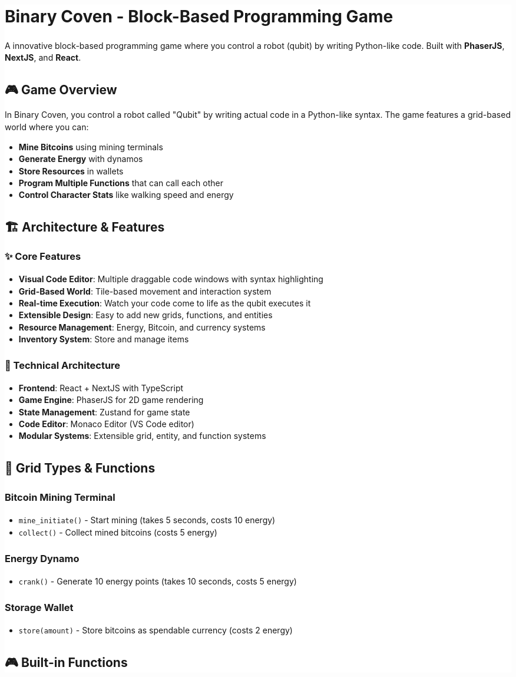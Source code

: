 # Binary Coven - Block-Based Programming Game

A innovative block-based programming game where you control a robot (qubit) by writing Python-like code. Built with **PhaserJS**, **NextJS**, and **React**.

## 🎮 Game Overview

In Binary Coven, you control a robot called "Qubit" by writing actual code in a Python-like syntax. The game features a grid-based world where you can:

- **Mine Bitcoins** using mining terminals
- **Generate Energy** with dynamos
- **Store Resources** in wallets
- **Program Multiple Functions** that can call each other
- **Control Character Stats** like walking speed and energy

## 🏗️ Architecture & Features

### ✨ Core Features

- **Visual Code Editor**: Multiple draggable code windows with syntax highlighting
- **Grid-Based World**: Tile-based movement and interaction system
- **Real-time Execution**: Watch your code come to life as the qubit executes it
- **Extensible Design**: Easy to add new grids, functions, and entities
- **Resource Management**: Energy, Bitcoin, and currency systems
- **Inventory System**: Store and manage items

### 🔧 Technical Architecture

- **Frontend**: React + NextJS with TypeScript
- **Game Engine**: PhaserJS for 2D game rendering
- **State Management**: Zustand for game state
- **Code Editor**: Monaco Editor (VS Code editor)
- **Modular Systems**: Extensible grid, entity, and function systems

## 🎯 Grid Types & Functions

### Bitcoin Mining Terminal
- `mine_initiate()` - Start mining (takes 5 seconds, costs 10 energy)
- `collect()` - Collect mined bitcoins (costs 5 energy)

### Energy Dynamo
- `crank()` - Generate 10 energy points (takes 10 seconds, costs 5 energy)

### Storage Wallet
- `store(amount)` - Store bitcoins as spendable currency (costs 2 energy)

## 🎮 Built-in Functions

